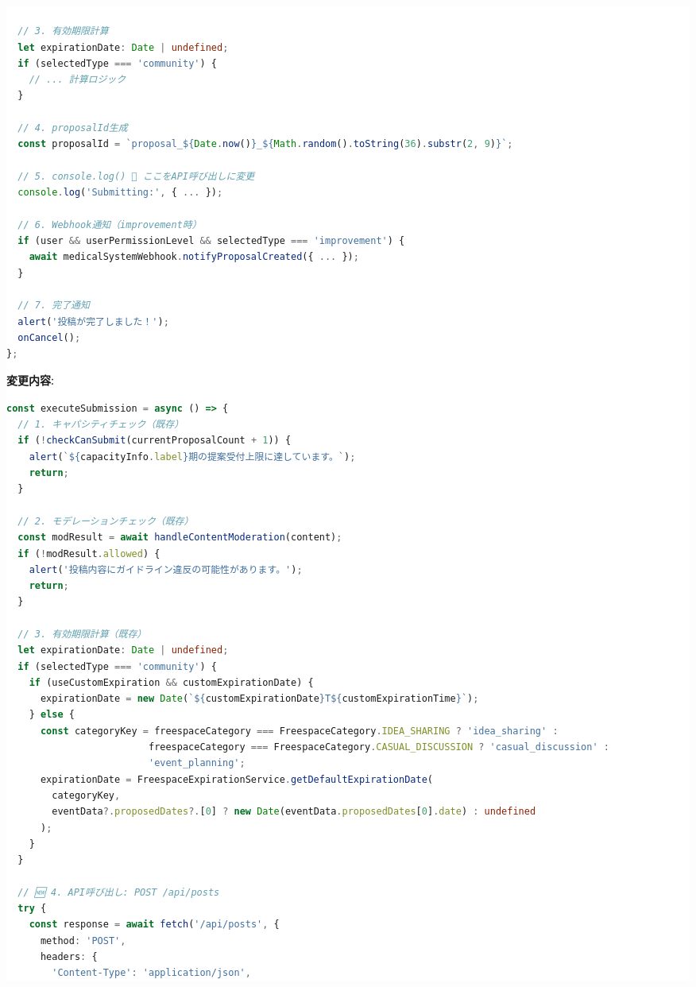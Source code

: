 ```typescript

  // 3. 有効期限計算
  let expirationDate: Date | undefined;
  if (selectedType === 'community') {
    // ... 計算ロジック
  }

  // 4. proposalId生成
  const proposalId = `proposal_${Date.now()}_${Math.random().toString(36).substr(2, 9)}`;

  // 5. console.log() 🔴 ここをAPI呼び出しに変更
  console.log('Submitting:', { ... });

  // 6. Webhook通知（improvement時）
  if (user && userPermissionLevel && selectedType === 'improvement') {
    await medicalSystemWebhook.notifyProposalCreated({ ... });
  }

  // 7. 完了通知
  alert('投稿が完了しました！');
  onCancel();
};
```

**変更内容**:

```typescript
const executeSubmission = async () => {
  // 1. キャパシティチェック（既存）
  if (!checkCanSubmit(currentProposalCount + 1)) {
    alert(`${capacityInfo.label}期の提案受付上限に達しています。`);
    return;
  }

  // 2. モデレーションチェック（既存）
  const modResult = await handleContentModeration(content);
  if (!modResult.allowed) {
    alert('投稿内容にガイドライン違反の可能性があります。');
    return;
  }

  // 3. 有効期限計算（既存）
  let expirationDate: Date | undefined;
  if (selectedType === 'community') {
    if (useCustomExpiration && customExpirationDate) {
      expirationDate = new Date(`${customExpirationDate}T${customExpirationTime}`);
    } else {
      const categoryKey = freespaceCategory === FreespaceCategory.IDEA_SHARING ? 'idea_sharing' :
                         freespaceCategory === FreespaceCategory.CASUAL_DISCUSSION ? 'casual_discussion' :
                         'event_planning';
      expirationDate = FreespaceExpirationService.getDefaultExpirationDate(
        categoryKey,
        eventData?.proposedDates?.[0] ? new Date(eventData.proposedDates[0].date) : undefined
      );
    }
  }

  // 🆕 4. API呼び出し: POST /api/posts
  try {
    const response = await fetch('/api/posts', {
      method: 'POST',
      headers: {
        'Content-Type': 'application/json',
```